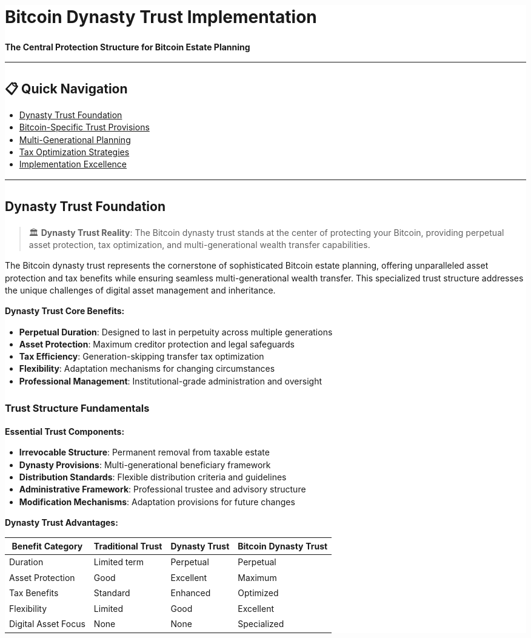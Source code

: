 # Bitcoin Dynasty Trust Implementation
**The Central Protection Structure for Bitcoin Estate Planning**

---

## 📋 Quick Navigation
- [Dynasty Trust Foundation](#dynasty-trust-foundation)
- [Bitcoin-Specific Trust Provisions](#bitcoin-specific-trust-provisions)
- [Multi-Generational Planning](#multi-generational-planning)
- [Tax Optimization Strategies](#tax-optimization-strategies)
- [Implementation Excellence](#implementation-excellence)

---

## Dynasty Trust Foundation

> 🏛️ **Dynasty Trust Reality**: The Bitcoin dynasty trust stands at the center of protecting your Bitcoin, providing perpetual asset protection, tax optimization, and multi-generational wealth transfer capabilities.

The Bitcoin dynasty trust represents the cornerstone of sophisticated Bitcoin estate planning, offering unparalleled asset protection and tax benefits while ensuring seamless multi-generational wealth transfer. This specialized trust structure addresses the unique challenges of digital asset management and inheritance.

**Dynasty Trust Core Benefits:**
- **Perpetual Duration**: Designed to last in perpetuity across multiple generations
- **Asset Protection**: Maximum creditor protection and legal safeguards
- **Tax Efficiency**: Generation-skipping transfer tax optimization
- **Flexibility**: Adaptation mechanisms for changing circumstances
- **Professional Management**: Institutional-grade administration and oversight

### Trust Structure Fundamentals

**Essential Trust Components:**
- **Irrevocable Structure**: Permanent removal from taxable estate
- **Dynasty Provisions**: Multi-generational beneficiary framework
- **Distribution Standards**: Flexible distribution criteria and guidelines
- **Administrative Framework**: Professional trustee and advisory structure
- **Modification Mechanisms**: Adaptation provisions for future changes

**Dynasty Trust Advantages:**

| **Benefit Category** | **Traditional Trust** | **Dynasty Trust** | **Bitcoin Dynasty Trust** |
|---------------------|---------------------|------------------|--------------------------|
| Duration | Limited term | Perpetual | Perpetual |
| Asset Protection | Good | Excellent | Maximum |
| Tax Benefits | Standard | Enhanced | Optimized |
| Flexibility | Limited | Good | Excellent |
| Digital Asset Focus | None | None | Specialized |
